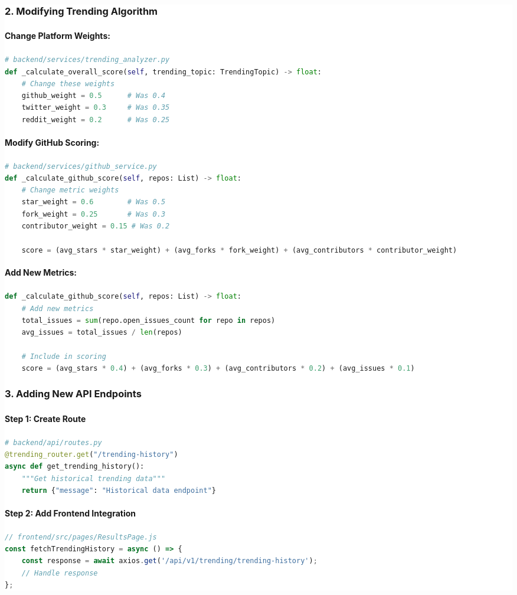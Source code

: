 ### **2. Modifying Trending Algorithm**

#### **Change Platform Weights:**
```python
# backend/services/trending_analyzer.py
def _calculate_overall_score(self, trending_topic: TrendingTopic) -> float:
    # Change these weights
    github_weight = 0.5      # Was 0.4
    twitter_weight = 0.3     # Was 0.35
    reddit_weight = 0.2      # Was 0.25
```

#### **Modify GitHub Scoring:**
```python
# backend/services/github_service.py
def _calculate_github_score(self, repos: List) -> float:
    # Change metric weights
    star_weight = 0.6        # Was 0.5
    fork_weight = 0.25       # Was 0.3
    contributor_weight = 0.15 # Was 0.2
    
    score = (avg_stars * star_weight) + (avg_forks * fork_weight) + (avg_contributors * contributor_weight)
```

#### **Add New Metrics:**
```python
def _calculate_github_score(self, repos: List) -> float:
    # Add new metrics
    total_issues = sum(repo.open_issues_count for repo in repos)
    avg_issues = total_issues / len(repos)
    
    # Include in scoring
    score = (avg_stars * 0.4) + (avg_forks * 0.3) + (avg_contributors * 0.2) + (avg_issues * 0.1)
```

### **3. Adding New API Endpoints**

#### **Step 1: Create Route**
```python
# backend/api/routes.py
@trending_router.get("/trending-history")
async def get_trending_history():
    """Get historical trending data"""
    return {"message": "Historical data endpoint"}
```

#### **Step 2: Add Frontend Integration**
```javascript
// frontend/src/pages/ResultsPage.js
const fetchTrendingHistory = async () => {
    const response = await axios.get('/api/v1/trending/trending-history');
    // Handle response
};
```
